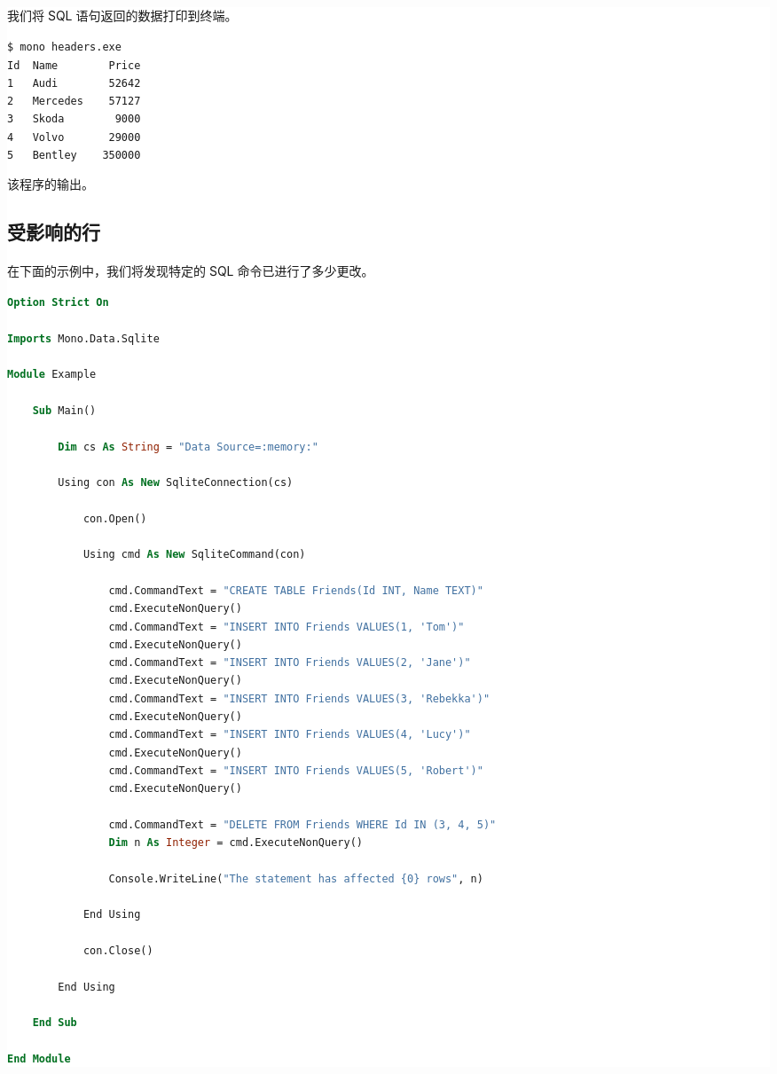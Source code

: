 我们将 SQL 语句返回的数据打印到终端。

```vb
$ mono headers.exe 
Id  Name        Price
1   Audi        52642
2   Mercedes    57127
3   Skoda        9000
4   Volvo       29000
5   Bentley    350000

```

该程序的输出。

## 受影响的行

在下面的示例中，我们将发现特定的 SQL 命令已进行了多少更改。

```vb
Option Strict On

Imports Mono.Data.Sqlite

Module Example

    Sub Main()

        Dim cs As String = "Data Source=:memory:"

        Using con As New SqliteConnection(cs)

            con.Open()

            Using cmd As New SqliteCommand(con)

                cmd.CommandText = "CREATE TABLE Friends(Id INT, Name TEXT)"
                cmd.ExecuteNonQuery()
                cmd.CommandText = "INSERT INTO Friends VALUES(1, 'Tom')"
                cmd.ExecuteNonQuery()
                cmd.CommandText = "INSERT INTO Friends VALUES(2, 'Jane')"
                cmd.ExecuteNonQuery()
                cmd.CommandText = "INSERT INTO Friends VALUES(3, 'Rebekka')"
                cmd.ExecuteNonQuery()
                cmd.CommandText = "INSERT INTO Friends VALUES(4, 'Lucy')"
                cmd.ExecuteNonQuery()
                cmd.CommandText = "INSERT INTO Friends VALUES(5, 'Robert')"
                cmd.ExecuteNonQuery()

                cmd.CommandText = "DELETE FROM Friends WHERE Id IN (3, 4, 5)"
                Dim n As Integer = cmd.ExecuteNonQuery()

                Console.WriteLine("The statement has affected {0} rows", n)

            End Using

            con.Close()

        End Using

    End Sub

End Module

```
